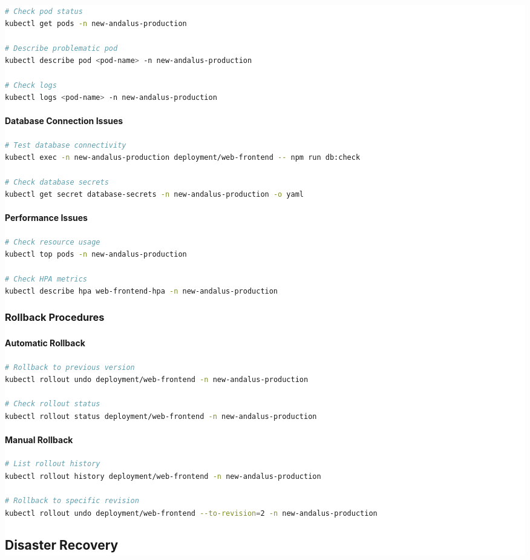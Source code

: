 ```bash
# Check pod status
kubectl get pods -n new-andalus-production

# Describe problematic pod
kubectl describe pod <pod-name> -n new-andalus-production

# Check logs
kubectl logs <pod-name> -n new-andalus-production
```

#### Database Connection Issues

```bash
# Test database connectivity
kubectl exec -n new-andalus-production deployment/web-frontend -- npm run db:check

# Check database secrets
kubectl get secret database-secrets -n new-andalus-production -o yaml
```

#### Performance Issues

```bash
# Check resource usage
kubectl top pods -n new-andalus-production

# Check HPA metrics
kubectl describe hpa web-frontend-hpa -n new-andalus-production
```

### Rollback Procedures

#### Automatic Rollback

```bash
# Rollback to previous version
kubectl rollout undo deployment/web-frontend -n new-andalus-production

# Check rollout status
kubectl rollout status deployment/web-frontend -n new-andalus-production
```

#### Manual Rollback

```bash
# List rollout history
kubectl rollout history deployment/web-frontend -n new-andalus-production

# Rollback to specific revision
kubectl rollout undo deployment/web-frontend --to-revision=2 -n new-andalus-production
```

## Disaster Recovery
